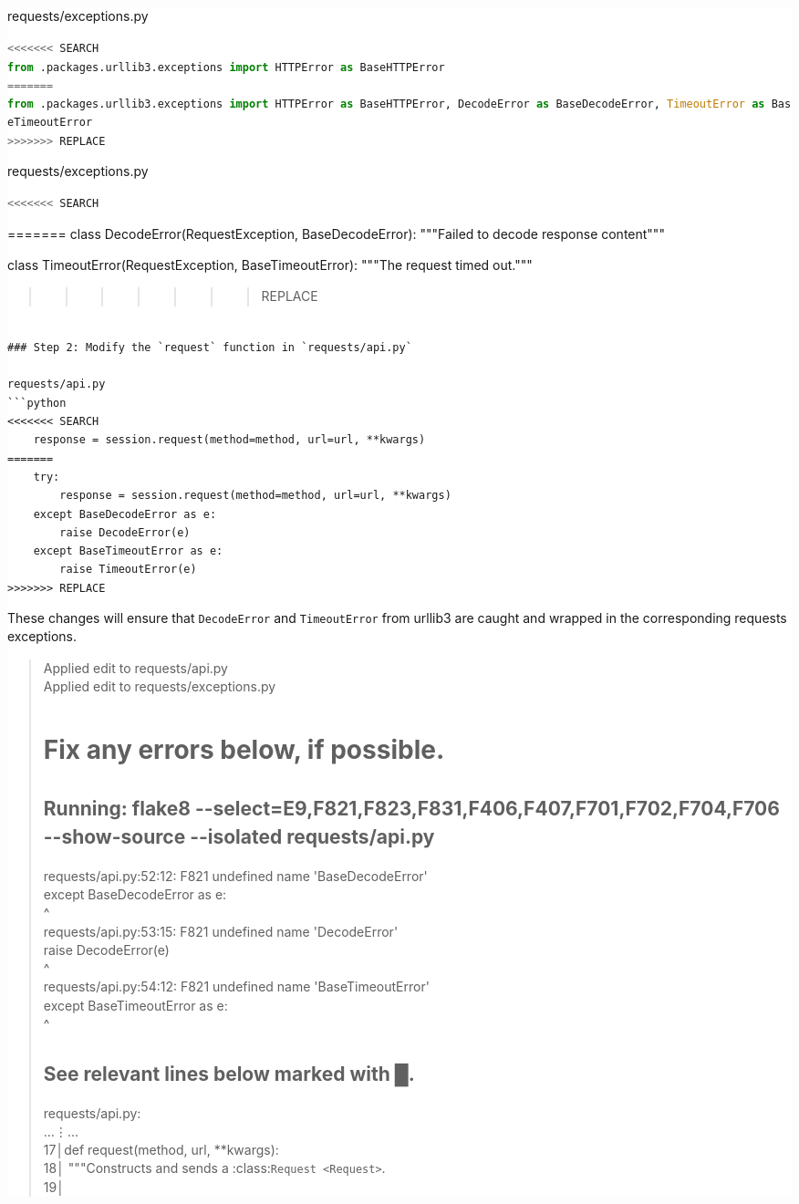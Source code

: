 requests/exceptions.py
```python
<<<<<<< SEARCH
from .packages.urllib3.exceptions import HTTPError as BaseHTTPError
=======
from .packages.urllib3.exceptions import HTTPError as BaseHTTPError, DecodeError as BaseDecodeError, TimeoutError as BaseTimeoutError
>>>>>>> REPLACE
```

requests/exceptions.py
```python
<<<<<<< SEARCH
```
=======
class DecodeError(RequestException, BaseDecodeError):
    """Failed to decode response content"""

class TimeoutError(RequestException, BaseTimeoutError):
    """The request timed out."""
>>>>>>> REPLACE
```

### Step 2: Modify the `request` function in `requests/api.py`

requests/api.py
```python
<<<<<<< SEARCH
    response = session.request(method=method, url=url, **kwargs)
=======
    try:
        response = session.request(method=method, url=url, **kwargs)
    except BaseDecodeError as e:
        raise DecodeError(e)
    except BaseTimeoutError as e:
        raise TimeoutError(e)
>>>>>>> REPLACE
```

These changes will ensure that `DecodeError` and `TimeoutError` from urllib3 are caught and wrapped in the corresponding requests exceptions.

> Applied edit to requests/api.py  
> Applied edit to requests/exceptions.py  
>  
> # Fix any errors below, if possible.  
>  
> ## Running: flake8 --select=E9,F821,F823,F831,F406,F407,F701,F702,F704,F706 --show-source --isolated requests/api.py  
>  
> requests/api.py:52:12: F821 undefined name 'BaseDecodeError'  
> except BaseDecodeError as e:  
> ^  
> requests/api.py:53:15: F821 undefined name 'DecodeError'  
> raise DecodeError(e)  
> ^  
> requests/api.py:54:12: F821 undefined name 'BaseTimeoutError'  
> except BaseTimeoutError as e:  
> ^  
>  
> ## See relevant lines below marked with █.  
>  
> requests/api.py:  
> ...⋮...  
> 17│def request(method, url, **kwargs):  
> 18│    """Constructs and sends a :class:`Request <Request>`.  
> 19│  